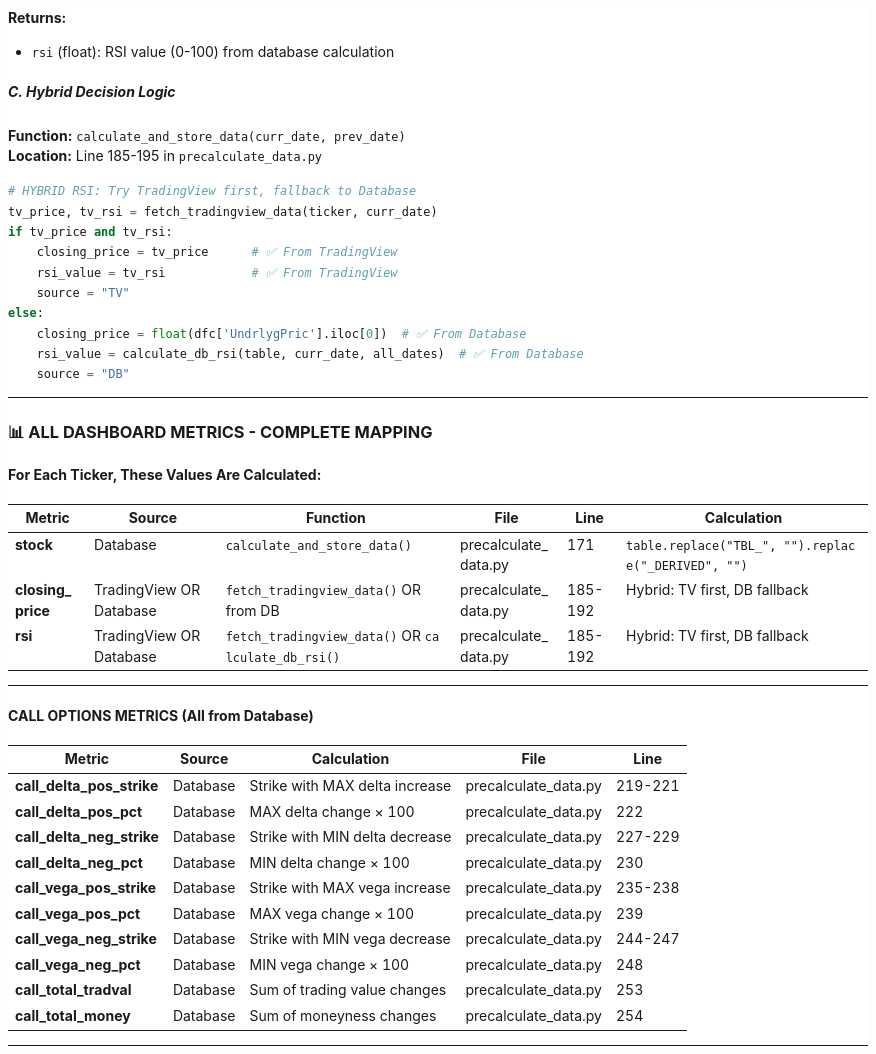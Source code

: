 **Returns:**
- `rsi` (float): RSI value (0-100) from database calculation

##### C. Hybrid Decision Logic
**Function:** `calculate_and_store_data(curr_date, prev_date)`  
**Location:** Line 185-195 in `precalculate_data.py`

```python
# HYBRID RSI: Try TradingView first, fallback to Database
tv_price, tv_rsi = fetch_tradingview_data(ticker, curr_date)
if tv_price and tv_rsi:
    closing_price = tv_price      # ✅ From TradingView
    rsi_value = tv_rsi            # ✅ From TradingView
    source = "TV"
else:
    closing_price = float(dfc['UndrlygPric'].iloc[0])  # ✅ From Database
    rsi_value = calculate_db_rsi(table, curr_date, all_dates)  # ✅ From Database
    source = "DB"
```

---

### 📊 ALL DASHBOARD METRICS - COMPLETE MAPPING

#### For Each Ticker, These Values Are Calculated:

| Metric | Source | Function | File | Line | Calculation |
|--------|--------|----------|------|------|-------------|
| **stock** | Database | `calculate_and_store_data()` | precalculate_data.py | 171 | `table.replace("TBL_", "").replace("_DERIVED", "")` |
| **closing_price** | TradingView OR Database | `fetch_tradingview_data()` OR from DB | precalculate_data.py | 185-192 | Hybrid: TV first, DB fallback |
| **rsi** | TradingView OR Database | `fetch_tradingview_data()` OR `calculate_db_rsi()` | precalculate_data.py | 185-192 | Hybrid: TV first, DB fallback |

---

#### CALL OPTIONS METRICS (All from Database)

| Metric | Source | Calculation | File | Line |
|--------|--------|-------------|------|------|
| **call_delta_pos_strike** | Database | Strike with MAX delta increase | precalculate_data.py | 219-221 | `dv.loc[dv['delta_chg'].idxmax(), 'StrkPric']` |
| **call_delta_pos_pct** | Database | MAX delta change × 100 | precalculate_data.py | 222 | `dv.loc[idx, 'delta_chg'] * 100` |
| **call_delta_neg_strike** | Database | Strike with MIN delta decrease | precalculate_data.py | 227-229 | `dv.loc[dv['delta_chg'].idxmin(), 'StrkPric']` |
| **call_delta_neg_pct** | Database | MIN delta change × 100 | precalculate_data.py | 230 | `dv.loc[idx, 'delta_chg'] * 100` |
| **call_vega_pos_strike** | Database | Strike with MAX vega increase | precalculate_data.py | 235-238 | `dv.loc[df_pos['vega_chg'].idxmax(), 'StrkPric']` |
| **call_vega_pos_pct** | Database | MAX vega change × 100 | precalculate_data.py | 239 | `dv.loc[idx, 'vega_chg'] * 100` |
| **call_vega_neg_strike** | Database | Strike with MIN vega decrease | precalculate_data.py | 244-247 | `dv.loc[df_neg['vega_chg'].idxmin(), 'StrkPric']` |
| **call_vega_neg_pct** | Database | MIN vega change × 100 | precalculate_data.py | 248 | `dv.loc[idx, 'vega_chg'] * 100` |
| **call_total_tradval** | Database | Sum of trading value changes | precalculate_data.py | 253 | `(OpnIntrst_curr × LastPric_curr) - (OpnIntrst_prev × LastPric_prev)` |
| **call_total_money** | Database | Sum of moneyness changes | precalculate_data.py | 254 | `Σ(moneyness_curr - moneyness_prev)` |

---